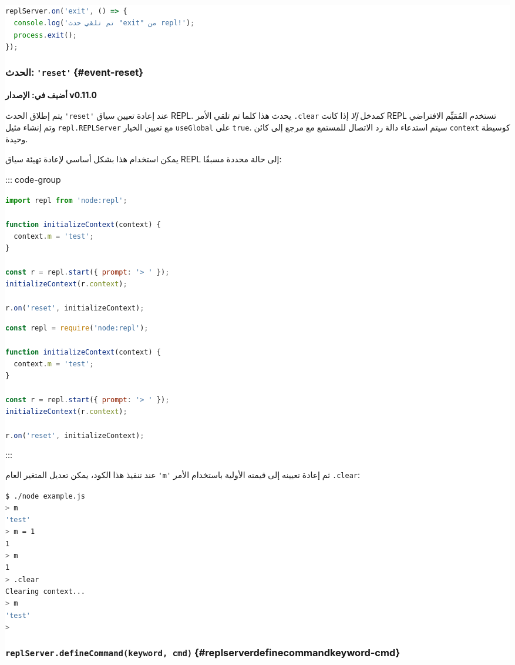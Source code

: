 ```js [ESM]
replServer.on('exit', () => {
  console.log('تم تلقي حدث "exit" من repl!');
  process.exit();
});
```
### الحدث: `'reset'` {#event-reset}

**أضيف في: الإصدار v0.11.0**

يتم إطلاق الحدث `'reset'` عند إعادة تعيين سياق REPL. يحدث هذا كلما تم تلقي الأمر `.clear` كمدخل *إلا* إذا كانت REPL تستخدم المُقيِّم الافتراضي وتم إنشاء مثيل `repl.REPLServer` مع تعيين الخيار `useGlobal` على `true`. سيتم استدعاء دالة رد الاتصال للمستمع مع مرجع إلى كائن `context` كوسيطة وحيدة.

يمكن استخدام هذا بشكل أساسي لإعادة تهيئة سياق REPL إلى حالة محددة مسبقًا:

::: code-group
```js [ESM]
import repl from 'node:repl';

function initializeContext(context) {
  context.m = 'test';
}

const r = repl.start({ prompt: '> ' });
initializeContext(r.context);

r.on('reset', initializeContext);
```

```js [CJS]
const repl = require('node:repl');

function initializeContext(context) {
  context.m = 'test';
}

const r = repl.start({ prompt: '> ' });
initializeContext(r.context);

r.on('reset', initializeContext);
```
:::

عند تنفيذ هذا الكود، يمكن تعديل المتغير العام `'m'` ثم إعادة تعيينه إلى قيمته الأولية باستخدام الأمر `.clear`:

```bash [BASH]
$ ./node example.js
> m
'test'
> m = 1
1
> m
1
> .clear
Clearing context...
> m
'test'
>
```
### `replServer.defineCommand(keyword, cmd)` {#replserverdefinecommandkeyword-cmd}
